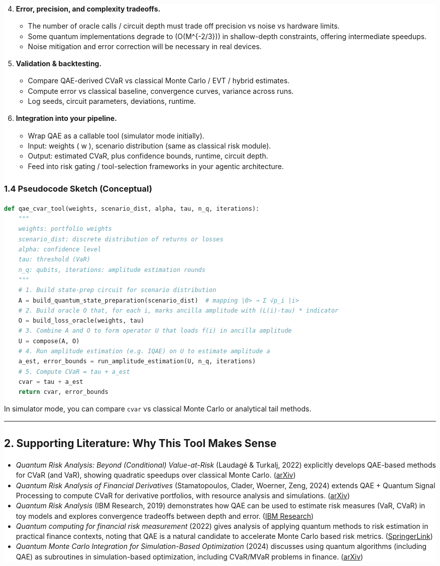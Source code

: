4. **Error, precision, and complexity tradeoffs.**

   * The number of oracle calls / circuit depth must trade off precision vs noise vs hardware limits.
   * Some quantum implementations degrade to (O(M^{-2/3})) in shallow-depth constraints, offering intermediate speedups.
   * Noise mitigation and error correction will be necessary in real devices.

5. **Validation & backtesting.**

   * Compare QAE-derived CVaR vs classical Monte Carlo / EVT / hybrid estimates.
   * Compute error vs classical baseline, convergence curves, variance across runs.
   * Log seeds, circuit parameters, deviations, runtime.

6. **Integration into your pipeline.**

   * Wrap QAE as a callable tool (simulator mode initially).
   * Input: weights ( w ), scenario distribution (same as classical risk module).
   * Output: estimated CVaR, plus confidence bounds, runtime, circuit depth.
   * Feed into risk gating / tool-selection frameworks in your agentic architecture.

### 1.4 Pseudocode Sketch (Conceptual)

```python
def qae_cvar_tool(weights, scenario_dist, alpha, tau, n_q, iterations):
    """
    weights: portfolio weights
    scenario_dist: discrete distribution of returns or losses
    alpha: confidence level
    tau: threshold (VaR)
    n_q: qubits, iterations: amplitude estimation rounds
    """
    # 1. Build state-prep circuit for scenario distribution
    A = build_quantum_state_preparation(scenario_dist)  # mapping |0> → Σ √p_i |i>
    # 2. Build oracle O that, for each i, marks ancilla amplitude with (L(i)-tau) * indicator
    O = build_loss_oracle(weights, tau)
    # 3. Combine A and O to form operator U that loads f(i) in ancilla amplitude
    U = compose(A, O)
    # 4. Run amplitude estimation (e.g. IQAE) on U to estimate amplitude a
    a_est, error_bounds = run_amplitude_estimation(U, n_q, iterations)
    # 5. Compute CVaR = tau + a_est
    cvar = tau + a_est
    return cvar, error_bounds
```

In simulator mode, you can compare `cvar` vs classical Monte Carlo or analytical tail methods.

---

## 2. Supporting Literature: Why This Tool Makes Sense

* *Quantum Risk Analysis: Beyond (Conditional) Value-at-Risk* (Laudagé & Turkalj, 2022) explicitly develops QAE-based methods for CVaR (and VaR), showing quadratic speedups over classical Monte Carlo. ([arXiv][1])
* *Quantum Risk Analysis of Financial Derivatives* (Stamatopoulos, Clader, Woerner, Zeng, 2024) extends QAE + Quantum Signal Processing to compute CVaR for derivative portfolios, with resource analysis and simulations. ([arXiv][2])
* *Quantum Risk Analysis* (IBM Research, 2019) demonstrates how QAE can be used to estimate risk measures (VaR, CVaR) in toy models and explores convergence tradeoffs between depth and error. ([IBM Research][3])
* *Quantum computing for financial risk measurement* (2022) gives analysis of applying quantum methods to risk estimation in practical finance contexts, noting that QAE is a natural candidate to accelerate Monte Carlo based risk metrics. ([SpringerLink][4])
* *Quantum Monte Carlo Integration for Simulation-Based Optimization* (2024) discusses using quantum algorithms (including QAE) as subroutines in simulation-based optimization, including CVaR/MVaR problems in finance. ([arXiv][5])

[1]: https://arxiv.org/pdf/2211.04456?utm_source=chatgpt.com "[PDF] Quantum Risk Analysis: Beyond (Conditional) Value-at-Risk - arXiv"
[2]: https://arxiv.org/pdf/2404.10088?utm_source=chatgpt.com "[PDF] arXiv:2404.10088v1 [quant-ph] 15 Apr 2024"
[3]: https://research.ibm.com/publications/quantum-risk-analysis?utm_source=chatgpt.com "Quantum risk analysis for npj Quantum Information - IBM Research"
[4]: https://link.springer.com/article/10.1007/s11128-022-03777-2?utm_source=chatgpt.com "Quantum computing for financial risk measurement"
[5]: https://arxiv.org/abs/2410.03926?utm_source=chatgpt.com "Quantum Monte Carlo Integration for Simulation-Based Optimisation"
[6]: https://epjquantumtechnology.springeropen.com/articles/10.1140/epjqt/s40507-023-00159-0?utm_source=chatgpt.com "Real quantum amplitude estimation - EPJ Quantum Technology"
[7]: https://arxiv.org/abs/2510.04736?utm_source=chatgpt.com "Quantum Subgradient Estimation for Conditional Value-at-Risk Optimization"